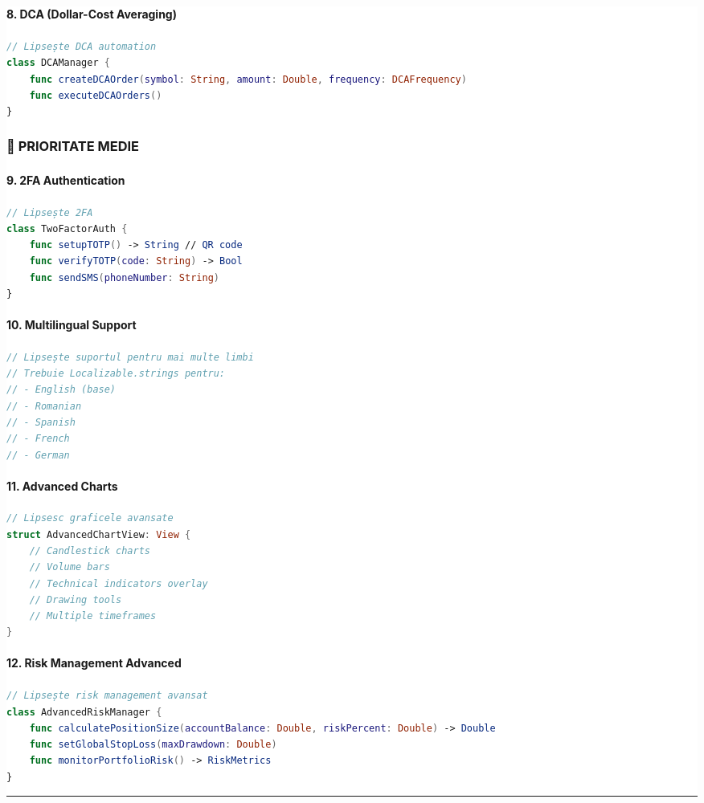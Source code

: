 #### 8. **DCA (Dollar-Cost Averaging)**
```swift
// Lipsește DCA automation
class DCAManager {
    func createDCAOrder(symbol: String, amount: Double, frequency: DCAFrequency)
    func executeDCAOrders()
}
```

### 🔸 **PRIORITATE MEDIE**

#### 9. **2FA Authentication**
```swift
// Lipsește 2FA
class TwoFactorAuth {
    func setupTOTP() -> String // QR code
    func verifyTOTP(code: String) -> Bool
    func sendSMS(phoneNumber: String)
}
```

#### 10. **Multilingual Support**
```swift
// Lipsește suportul pentru mai multe limbi
// Trebuie Localizable.strings pentru:
// - English (base)
// - Romanian
// - Spanish
// - French
// - German
```

#### 11. **Advanced Charts**
```swift
// Lipsesc graficele avansate
struct AdvancedChartView: View {
    // Candlestick charts
    // Volume bars
    // Technical indicators overlay
    // Drawing tools
    // Multiple timeframes
}
```

#### 12. **Risk Management Advanced**
```swift
// Lipsește risk management avansat
class AdvancedRiskManager {
    func calculatePositionSize(accountBalance: Double, riskPercent: Double) -> Double
    func setGlobalStopLoss(maxDrawdown: Double)
    func monitorPortfolioRisk() -> RiskMetrics
}
```

---